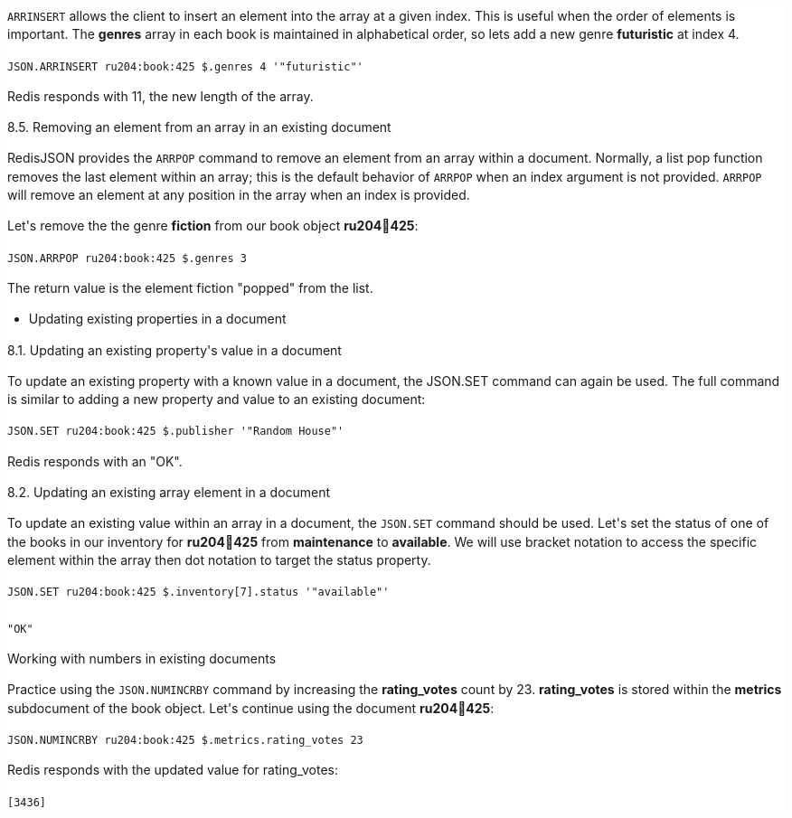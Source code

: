 `ARRINSERT` allows the client to insert an element into the array at a given index. This is useful when the order of elements is important. The **genres** array in each book is maintained in alphabetical order, so lets add a new genre **futuristic** at index 4.
```
JSON.ARRINSERT ru204:book:425 $.genres 4 '"futuristic"'
```

Redis responds with 11, the new length of the array.

8.5. Removing an element from an array in an existing document

RedisJSON provides the `ARRPOP` command to remove an element from an array within a document. Normally, a list pop function removes the last element within an array; this is the default behavior of `ARRPOP` when an index argument is not provided. `ARRPOP` will remove an element at any position in the array when an index is provided.

Let's remove the the genre **fiction** from our book object **ru204:book:425**:
```
JSON.ARRPOP ru204:book:425 $.genres 3
```

The return value is the element fiction "popped" from the list.

- Updating existing properties in a document

8.1. Updating an existing property's value in a document

To update an existing property with a known value in a document, the JSON.SET command can again be used. The full command is similar to adding a new property and value to an existing document:
```
JSON.SET ru204:book:425 $.publisher '"Random House"'
```

Redis responds with an "OK".

8.2. Updating an existing array element in a document

To update an existing value within an array in a document, the `JSON.SET` command should be used. Let's set the status of one of the books in our inventory for **ru204:book:425** from **maintenance** to **available**. We will use bracket notation to access the specific element within the array then dot notation to target the status property.
```
JSON.SET ru204:book:425 $.inventory[7].status '"available"'

"OK"
```

Working with numbers in existing documents

Practice using the `JSON.NUMINCRBY` command by increasing the **rating_votes** count by 23. **rating_votes** is stored within the **metrics** subdocument of the book object. Let's continue using the document **ru204:book:425**:
```
JSON.NUMINCRBY ru204:book:425 $.metrics.rating_votes 23
```

Redis responds with the updated value for rating_votes:
```
[3436]
```
